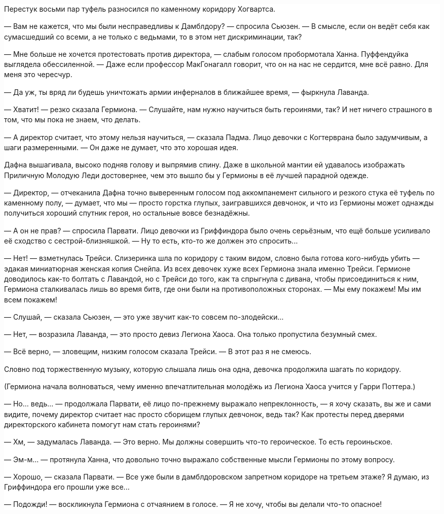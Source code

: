 Перестук восьми пар туфель разносился по каменному коридору Хогвартса.

— Вам не кажется, что мы были несправедливы к Дамблдору? — спросила Сьюзен. — В смысле, если он ведёт себя как сумасшедший со всеми, а не только с ведьмами, то в этом нет дискриминации, так?

— Мне больше не хочется протестовать против директора, — слабым голосом пробормотала Ханна. Пуффендуйка выглядела обессиленной. — Даже если профессор МакГонагалл говорит, что он на нас не сердится, мне всё равно. Для меня это чересчур.

— Да уж, ты вряд ли будешь уничтожать армии инферналов в ближайшее время, — фыркнула Лаванда.

— Хватит! — резко сказала Гермиона. — Слушайте, нам нужно научиться быть героинями, так? И нет ничего страшного в том, что мы пока не знаем, что делать.

— А директор считает, что этому нельзя научиться, — сказала Падма. Лицо девочки с Когтерврана было задумчивым, а шаги размеренными. — Он даже не думает, что это хорошая идея.

Дафна вышагивала, высоко подняв голову и выпрямив спину. Даже в школьной мантии ей удавалось изображать Приличную Молодую Леди достовернее, чем это вышло бы у Гермионы в её лучшей парадной одежде.

— Директор, — отчеканила Дафна точно выверенным голосом под аккомпанемент сильного и резкого стука её туфель по каменному полу, — думает, что мы — просто горстка глупых, заигравшихся девчонок, и что из Гермионы может однажды получиться хороший спутник героя, но остальные вовсе безнадёжны.

— А он не прав? — спросила Парвати. Лицо девочки из Гриффиндора было очень серьёзным, что ещё больше усиливало её сходство с сестрой-близняшкой. — Ну то есть, кто-то же должен это спросить...

— Нет! — взметнулась Трейси. Слизеринка шла по коридору с таким видом, словно была готова кого-нибудь убить — эдакая миниатюрная женская копия Снейпа. Из всех девочек хуже всех Гермиона знала именно Трейси. Гермионе доводилось как-то болтать с Лавандой, но с Трейси до того, как та спрыгнула с дивана, чтобы присоединиться к ним, Гермиона сталкивалась лишь во время битв, где они были на противоположных сторонах. — Мы ему покажем! Мы им всем покажем!

— Слушай, — сказала Сьюзен, — это уже звучит как-то совсем по-злодейски...

— Нет, — возразила Лаванда, — это просто девиз Легиона Хаоса. Она только пропустила безумный смех.

— Всё верно, — зловещим, низким голосом сказала Трейси. — В этот раз я не смеюсь.

Словно под торжественную музыку, которую слышала лишь она одна, девочка продолжила шагать по коридору.

(Гермиона начала волноваться, чему именно впечатлительная молодёжь из Легиона Хаоса учится у Гарри Поттера.)

— Но... ведь... — продолжала Парвати, её лицо по-прежнему выражало непреклонность, — я хочу сказать, вы же и сами видите, почему директор считает нас просто сборищем глупых девчонок, ведь так? Как протесты перед дверями директорского кабинета помогут нам стать героинями?

— Хм, — задумалась Лаванда. — Это верно. Мы должны совершить что-то героическое. То есть героиньское.

— Эм-м... — протянула Ханна, что довольно точно выражало собственные мысли Гермионы по этому вопросу.

— Хорошо, — сказала Парвати. — Все уже были в дамблдоровском запретном коридоре на третьем этаже? Я думаю, из Гриффиндора его прошли уже все...

— Подожди! — воскликнула Гермиона с отчаянием в голосе. — Я не хочу, чтобы вы делали что-то опасное!
